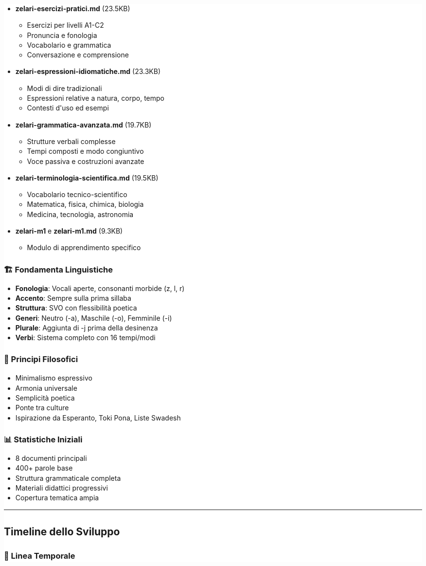 - **zelari-esercizi-pratici.md** (23.5KB)
  - Esercizi per livelli A1-C2
  - Pronuncia e fonologia
  - Vocabolario e grammatica
  - Conversazione e comprensione

- **zelari-espressioni-idiomatiche.md** (23.3KB)
  - Modi di dire tradizionali
  - Espressioni relative a natura, corpo, tempo
  - Contesti d'uso ed esempi

- **zelari-grammatica-avanzata.md** (19.7KB)
  - Strutture verbali complesse
  - Tempi composti e modo congiuntivo
  - Voce passiva e costruzioni avanzate

- **zelari-terminologia-scientifica.md** (19.5KB)
  - Vocabolario tecnico-scientifico
  - Matematica, fisica, chimica, biologia
  - Medicina, tecnologia, astronomia

- **zelari-m1** e **zelari-m1.md** (9.3KB)
  - Modulo di apprendimento specifico

### 🏗️ Fondamenta Linguistiche
- **Fonologia**: Vocali aperte, consonanti morbide (z, l, r)
- **Accento**: Sempre sulla prima sillaba
- **Struttura**: SVO con flessibilità poetica
- **Generi**: Neutro (-a), Maschile (-o), Femminile (-i)
- **Plurale**: Aggiunta di -j prima della desinenza
- **Verbi**: Sistema completo con 16 tempi/modi

### 🎯 Principi Filosofici
- Minimalismo espressivo
- Armonia universale
- Semplicità poetica
- Ponte tra culture
- Ispirazione da Esperanto, Toki Pona, Liste Swadesh

### 📊 Statistiche Iniziali
- 8 documenti principali
- 400+ parole base
- Struttura grammaticale completa
- Materiali didattici progressivi
- Copertura tematica ampia

---

## Timeline dello Sviluppo

### 📅 Linea Temporale
